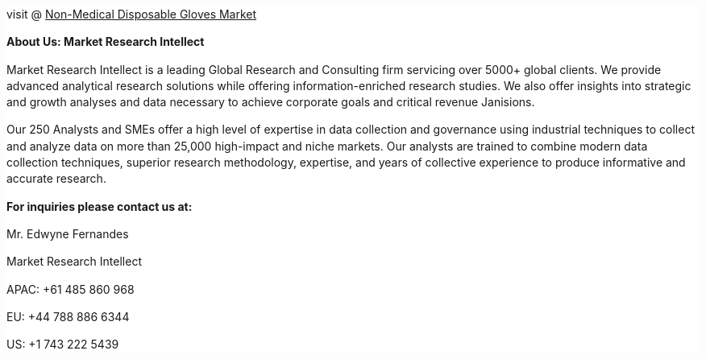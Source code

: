 visit&nbsp;@</strong>&nbsp;</span><span class="font-[700]"><a href="https://www.marketresearchintellect.com/product/non-medical-disposable-gloves-market/?utm_source=Linkedin&utm_medium=808" target="_blank" data-tracking-control-name="article-ssr-frontend-pulse_little-text-block" data-tracking-will-navigate="" data-test-link="">Non-Medical Disposable Gloves Market</a></span></p><p><strong><span class="font-[700]">About Us: Market Research Intellect</span></strong></p><p><span class="">Market Research Intellect is a leading Global Research and Consulting firm servicing over 5000+ global clients. We provide advanced analytical research solutions while offering information-enriched research studies.&nbsp;</span>We also offer insights into strategic and growth analyses and data necessary to achieve corporate goals and critical revenue Janisions.</p><p><span class="">Our 250 Analysts and SMEs offer a high level of expertise in data collection and governance using industrial techniques to collect and analyze data on more than 25,000 high-impact and niche markets. Our analysts are trained to combine modern data collection techniques, superior research methodology, expertise, and years of collective experience to produce informative and accurate research.</span></p><p><strong>For inquiries please contact us at:</strong></p><p>Mr. Edwyne Fernandes</p><p>Market Research Intellect</p><p>APAC: +61 485 860 968</p><p>EU: +44 788 886 6344</p><p>US: +1 743 222 5439</p>
